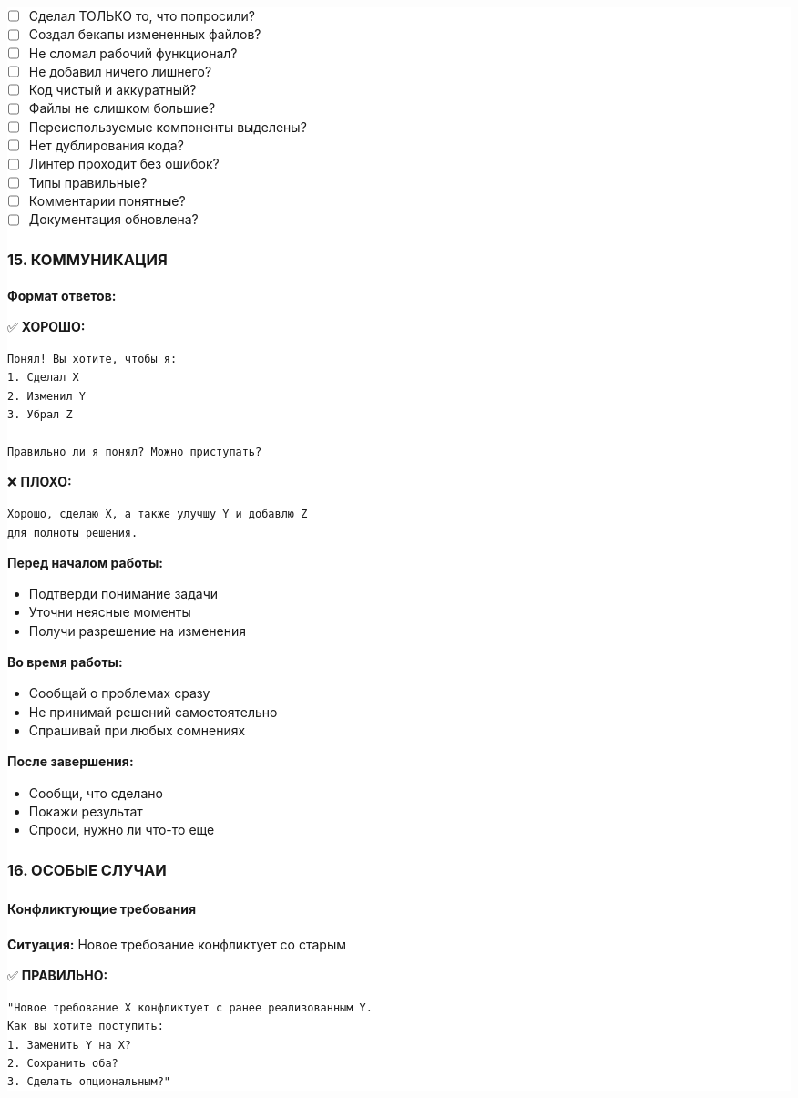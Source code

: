 - [ ] Сделал ТОЛЬКО то, что попросили?
- [ ] Создал бекапы измененных файлов?
- [ ] Не сломал рабочий функционал?
- [ ] Не добавил ничего лишнего?
- [ ] Код чистый и аккуратный?
- [ ] Файлы не слишком большие?
- [ ] Переиспользуемые компоненты выделены?
- [ ] Нет дублирования кода?
- [ ] Линтер проходит без ошибок?
- [ ] Типы правильные?
- [ ] Комментарии понятные?
- [ ] Документация обновлена?

### 15. КОММУНИКАЦИЯ

**Формат ответов:**

✅ **ХОРОШО:**
```
Понял! Вы хотите, чтобы я:
1. Сделал X
2. Изменил Y
3. Убрал Z

Правильно ли я понял? Можно приступать?
```

❌ **ПЛОХО:**
```
Хорошо, сделаю X, а также улучшу Y и добавлю Z 
для полноты решения.
```

**Перед началом работы:**
- Подтверди понимание задачи
- Уточни неясные моменты
- Получи разрешение на изменения

**Во время работы:**
- Сообщай о проблемах сразу
- Не принимай решений самостоятельно
- Спрашивай при любых сомнениях

**После завершения:**
- Сообщи, что сделано
- Покажи результат
- Спроси, нужно ли что-то еще

### 16. ОСОБЫЕ СЛУЧАИ

#### Конфликтующие требования
**Ситуация:** Новое требование конфликтует со старым

✅ **ПРАВИЛЬНО:**
```
"Новое требование X конфликтует с ранее реализованным Y.
Как вы хотите поступить:
1. Заменить Y на X?
2. Сохранить оба?
3. Сделать опциональным?"
```

